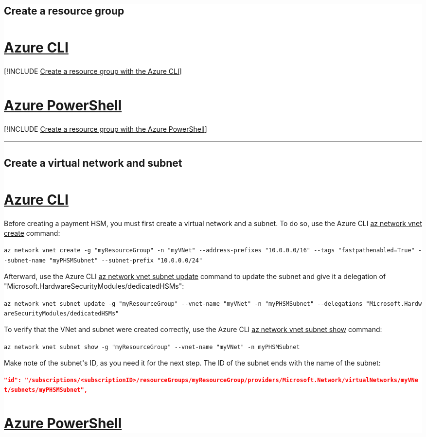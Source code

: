 ## Create a resource group

# [Azure CLI](#tab/azure-cli)

[!INCLUDE [Create a resource group with the Azure CLI](~/reusable-content/ce-skilling/azure/includes/cli-rg-create.md)]

# [Azure PowerShell](#tab/azure-powershell)

[!INCLUDE [Create a resource group with the Azure PowerShell](~/reusable-content/ce-skilling/azure/includes/powershell-rg-create.md)]

---

## Create a virtual network and subnet

# [Azure CLI](#tab/azure-cli)

Before creating a payment HSM, you must first create a virtual network and a subnet. To do so, use the Azure CLI [az network vnet create](/cli/azure/network/vnet#az-network-vnet-create) command:

```azurecli-interactive
az network vnet create -g "myResourceGroup" -n "myVNet" --address-prefixes "10.0.0.0/16" --tags "fastpathenabled=True" --subnet-name "myPHSMSubnet" --subnet-prefix "10.0.0.0/24"
```

Afterward, use the Azure CLI [az network vnet subnet update](/cli/azure/network/vnet/subnet#az-network-vnet-subnet-update) command to update the subnet and give it a delegation of "Microsoft.HardwareSecurityModules/dedicatedHSMs":

```azurecli-interactive
az network vnet subnet update -g "myResourceGroup" --vnet-name "myVNet" -n "myPHSMSubnet" --delegations "Microsoft.HardwareSecurityModules/dedicatedHSMs"
```

To verify that the VNet and subnet were created correctly, use the Azure CLI [az network vnet subnet show](/cli/azure/network/vnet/subnet#az-network-vnet-subnet-show) command:

```azurecli-interactive
az network vnet subnet show -g "myResourceGroup" --vnet-name "myVNet" -n myPHSMSubnet
```

Make note of the subnet's ID, as you need it for the next step.  The ID of the subnet ends with the name of the subnet:

```json
"id": "/subscriptions/<subscriptionID>/resourceGroups/myResourceGroup/providers/Microsoft.Network/virtualNetworks/myVNet/subnets/myPHSMSubnet",
```

# [Azure PowerShell](#tab/azure-powershell)
